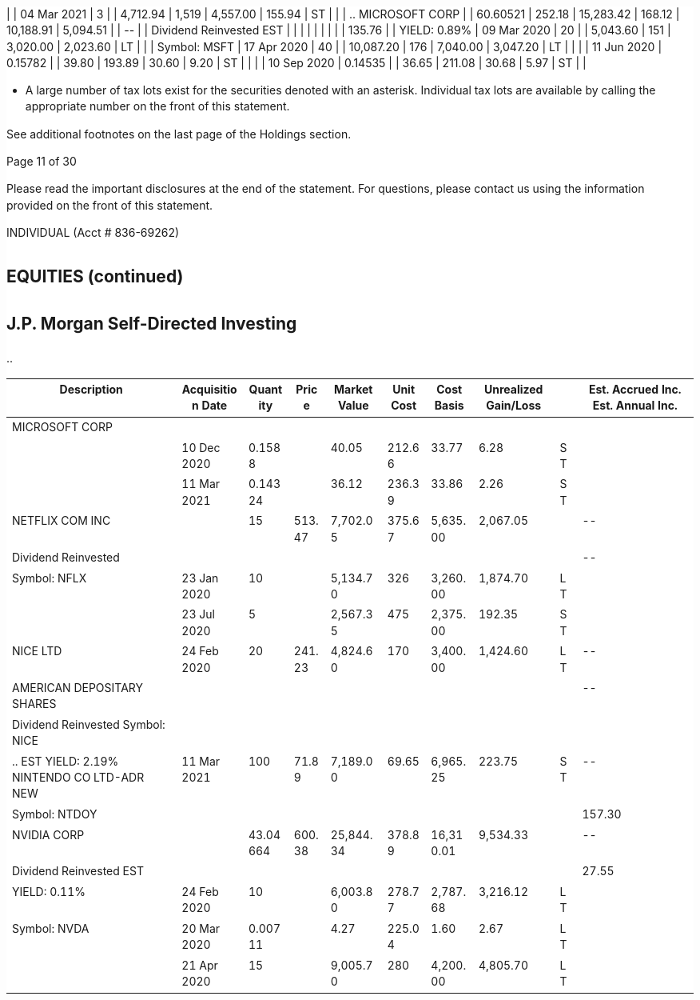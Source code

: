 |                                          | 04 Mar 2021        | 3          |          | 4,712.94       | 1,519       | 4,557.00     | 155.94                  | ST |                                      |
| .. MICROSOFT CORP                        |                    | 60.60521   | 252.18   | 15,283.42      | 168.12      | 10,188.91    | 5,094.51                |    | --                                   |
| Dividend Reinvested EST                  |                    |            |          |                |             |              |                         |    | 135.76                               |
| YIELD: 0.89%                             | 09 Mar 2020        | 20         |          | 5,043.60       | 151         | 3,020.00     | 2,023.60                | LT |                                      |
| Symbol: MSFT                             | 17 Apr 2020        | 40         |          | 10,087.20      | 176         | 7,040.00     | 3,047.20                | LT |                                      |
|                                          | 11 Jun 2020        | 0.15782    |          | 39.80          | 193.89      | 30.60        | 9.20                    | ST |                                      |
|                                          | 10 Sep 2020        | 0.14535    |          | 36.65          | 211.08      | 30.68        | 5.97                    | ST |                                      |

* A large number of tax lots exist for the securities denoted with an asterisk. Individual tax lots are available by calling the appropriate number on the front of this statement.

See additional footnotes on the last page of the Holdings section.

Page  11 of 30

Please read the important disclosures at the end of the statement. For questions, please contact us using the information provided on the front of this statement.

INDIVIDUAL  (Acct # 836-69262)

## EQUITIES (continued)

## J.P. Morgan Self-Directed Investing

..

| Description                                 | Acquisition Date   | Quantity   | Price   | Market Value   | Unit Cost   | Cost Basis   | Unrealized  Gain/Loss   |    | Est. Accrued Inc. Est. Annual Inc.   |
|---------------------------------------------|--------------------|------------|---------|----------------|-------------|--------------|-------------------------|----|--------------------------------------|
| MICROSOFT CORP                              |                    |            |         |                |             |              |                         |    |                                      |
|                                             | 10 Dec 2020        | 0.1588     |         | 40.05          | 212.66      | 33.77        | 6.28                    | ST |                                      |
|                                             | 11 Mar 2021        | 0.14324    |         | 36.12          | 236.39      | 33.86        | 2.26                    | ST |                                      |
| NETFLIX COM INC                             |                    | 15         | 513.47  | 7,702.05       | 375.67      | 5,635.00     | 2,067.05                |    | --                                   |
| Dividend Reinvested                         |                    |            |         |                |             |              |                         |    | --                                   |
| Symbol: NFLX                                | 23 Jan 2020        | 10         |         | 5,134.70       | 326         | 3,260.00     | 1,874.70                | LT |                                      |
|                                             | 23 Jul 2020        | 5          |         | 2,567.35       | 475         | 2,375.00     | 192.35                  | ST |                                      |
| NICE LTD                                    | 24 Feb 2020        | 20         | 241.23  | 4,824.60       | 170         | 3,400.00     | 1,424.60                | LT | --                                   |
| AMERICAN DEPOSITARY SHARES                  |                    |            |         |                |             |              |                         |    | --                                   |
| Dividend Reinvested Symbol: NICE            |                    |            |         |                |             |              |                         |    |                                      |
| .. EST YIELD: 2.19% NINTENDO CO LTD-ADR NEW | 11 Mar 2021        | 100        | 71.89   | 7,189.00       | 69.65       | 6,965.25     | 223.75                  | ST | --                                   |
| Symbol: NTDOY                               |                    |            |         |                |             |              |                         |    | 157.30                               |
| NVIDIA CORP                                 |                    | 43.04664   | 600.38  | 25,844.34      | 378.89      | 16,310.01    | 9,534.33                |    | --                                   |
| Dividend Reinvested EST                     |                    |            |         |                |             |              |                         |    | 27.55                                |
| YIELD: 0.11%                                | 24 Feb 2020        | 10         |         | 6,003.80       | 278.77      | 2,787.68     | 3,216.12                | LT |                                      |
| Symbol: NVDA                                | 20 Mar 2020        | 0.00711    |         | 4.27           | 225.04      | 1.60         | 2.67                    | LT |                                      |
|                                             | 21 Apr 2020        | 15         |         | 9,005.70       | 280         | 4,200.00     | 4,805.70                | LT |                                      |